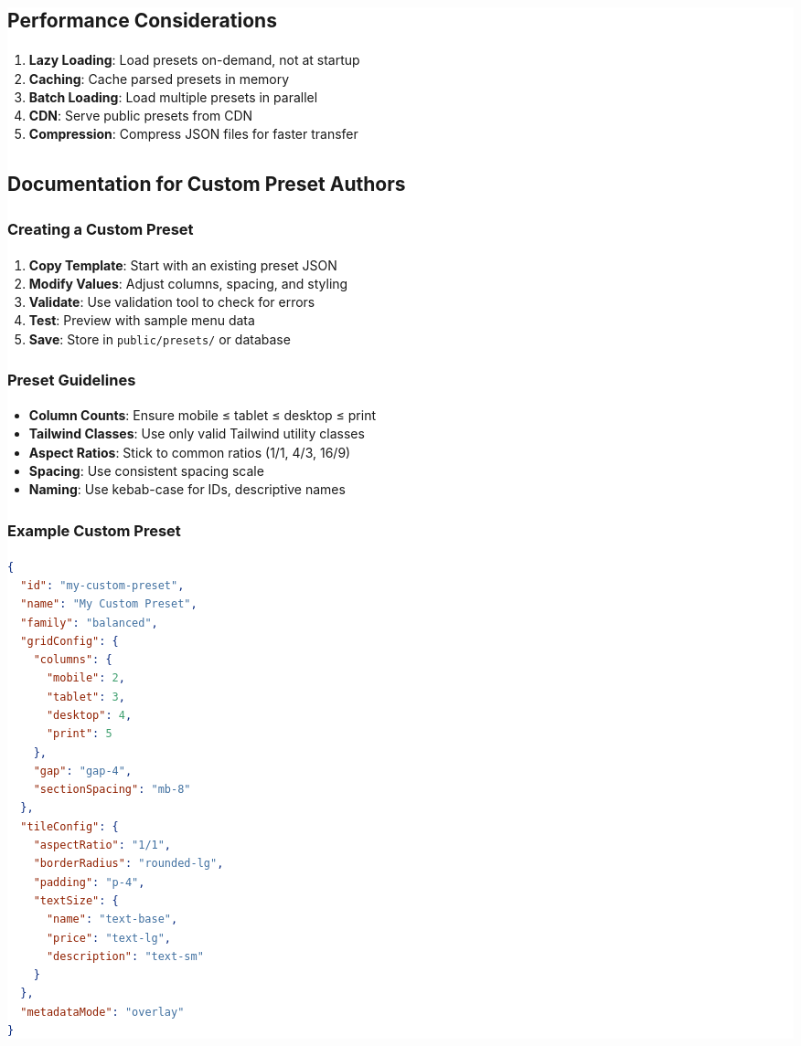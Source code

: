 ## Performance Considerations

1. **Lazy Loading**: Load presets on-demand, not at startup
2. **Caching**: Cache parsed presets in memory
3. **Batch Loading**: Load multiple presets in parallel
4. **CDN**: Serve public presets from CDN
5. **Compression**: Compress JSON files for faster transfer

## Documentation for Custom Preset Authors

### Creating a Custom Preset

1. **Copy Template**: Start with an existing preset JSON
2. **Modify Values**: Adjust columns, spacing, and styling
3. **Validate**: Use validation tool to check for errors
4. **Test**: Preview with sample menu data
5. **Save**: Store in `public/presets/` or database

### Preset Guidelines

- **Column Counts**: Ensure mobile ≤ tablet ≤ desktop ≤ print
- **Tailwind Classes**: Use only valid Tailwind utility classes
- **Aspect Ratios**: Stick to common ratios (1/1, 4/3, 16/9)
- **Spacing**: Use consistent spacing scale
- **Naming**: Use kebab-case for IDs, descriptive names

### Example Custom Preset

```json
{
  "id": "my-custom-preset",
  "name": "My Custom Preset",
  "family": "balanced",
  "gridConfig": {
    "columns": {
      "mobile": 2,
      "tablet": 3,
      "desktop": 4,
      "print": 5
    },
    "gap": "gap-4",
    "sectionSpacing": "mb-8"
  },
  "tileConfig": {
    "aspectRatio": "1/1",
    "borderRadius": "rounded-lg",
    "padding": "p-4",
    "textSize": {
      "name": "text-base",
      "price": "text-lg",
      "description": "text-sm"
    }
  },
  "metadataMode": "overlay"
}
```
